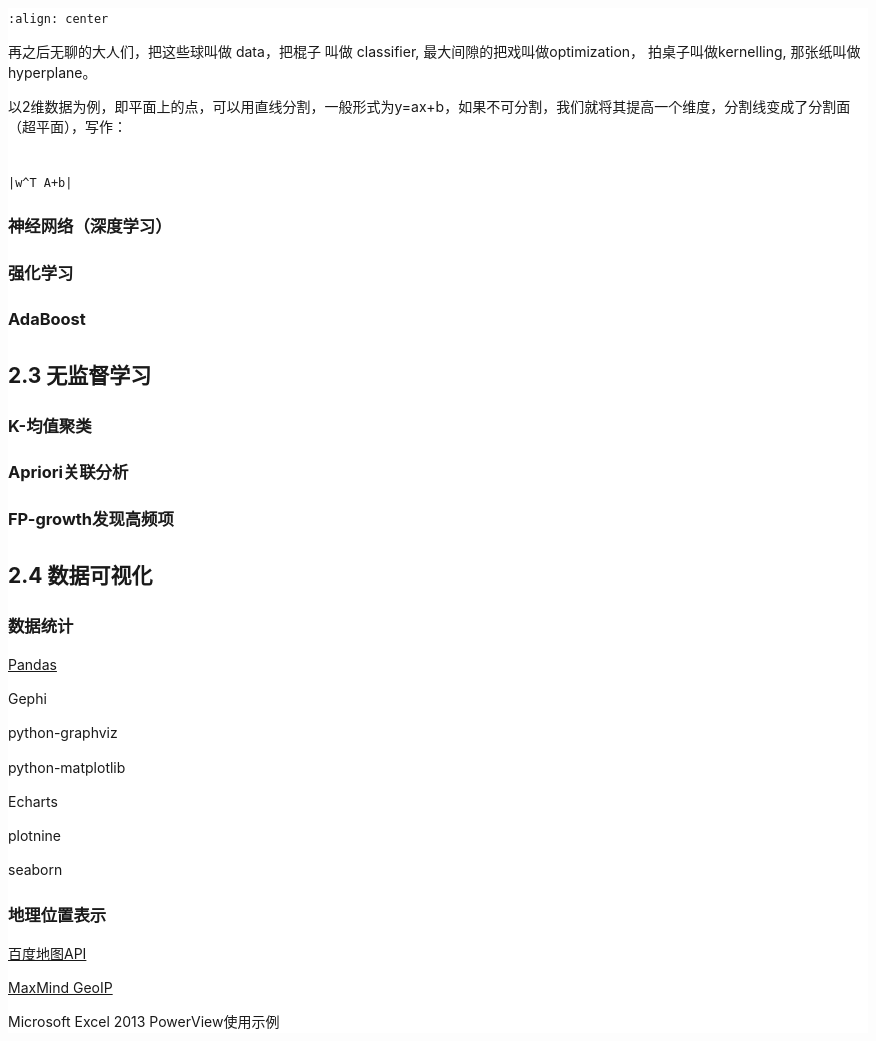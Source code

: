 ```{image} ../images/svm8.png
:align: center

```

再之后无聊的大人们，把这些球叫做 data，把棍子 叫做 classifier, 最大间隙的把戏叫做optimization， 拍桌子叫做kernelling, 那张纸叫做hyperplane。

以2维数据为例，即平面上的点，可以用直线分割，一般形式为y=ax+b，如果不可分割，我们就将其提高一个维度，分割线变成了分割面（超平面），写作：

```{math}

|w^T A+b|

```

### 神经网络（深度学习）

### 强化学习

### AdaBoost

## 2.3 无监督学习

### K-均值聚类

### Apriori关联分析

### FP-growth发现高频项

## 2.4 数据可视化

### 数据统计

[Pandas](<http://pandas.pydata.org/>)

Gephi

python-graphviz

python-matplotlib

Echarts

plotnine

seaborn

### 地理位置表示

[百度地图API](<http://developer.baidu.com/map/index.php?title=%E9%A6%96%E9%A1%B5>)

[MaxMind GeoIP](<http://dev.maxmind.com/geoip/geoip2/geolite2/>)

Microsoft Excel 2013 PowerView使用示例
